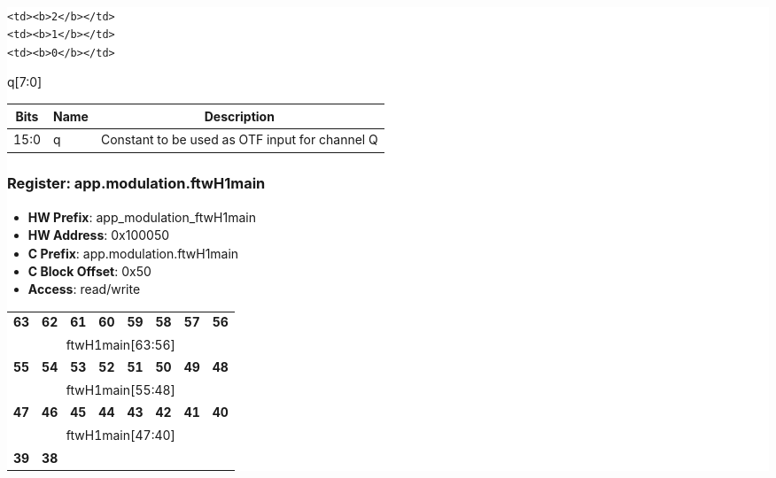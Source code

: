     <td><b>2</b></td>
    <td><b>1</b></td>
    <td><b>0</b></td>
  </tr>
  <tr>
    <td colspan="8" style="text-align: center;">q[7:0]</td>
  </tr>
</table>

| Bits | Name | Description |
|------|------|------------|
| 15:0 | q | Constant to be used as OTF input for channel Q |

### Register: app.modulation.ftwH1main

- **HW Prefix**: app_modulation_ftwH1main
- **HW Address**: 0x100050
- **C Prefix**: app.modulation.ftwH1main
- **C Block Offset**: 0x50
- **Access**: read/write

<table>
  <tr>
    <td><b>63</b></td>
    <td><b>62</b></td>
    <td><b>61</b></td>
    <td><b>60</b></td>
    <td><b>59</b></td>
    <td><b>58</b></td>
    <td><b>57</b></td>
    <td><b>56</b></td>
  </tr>
  <tr>
    <td colspan="8" style="text-align: center;">ftwH1main[63:56]</td>
  </tr>
  <tr>
    <td><b>55</b></td>
    <td><b>54</b></td>
    <td><b>53</b></td>
    <td><b>52</b></td>
    <td><b>51</b></td>
    <td><b>50</b></td>
    <td><b>49</b></td>
    <td><b>48</b></td>
  </tr>
  <tr>
    <td colspan="8" style="text-align: center;">ftwH1main[55:48]</td>
  </tr>
  <tr>
    <td><b>47</b></td>
    <td><b>46</b></td>
    <td><b>45</b></td>
    <td><b>44</b></td>
    <td><b>43</b></td>
    <td><b>42</b></td>
    <td><b>41</b></td>
    <td><b>40</b></td>
  </tr>
  <tr>
    <td colspan="8" style="text-align: center;">ftwH1main[47:40]</td>
  </tr>
  <tr>
    <td><b>39</b></td>
    <td><b>38</b></td>